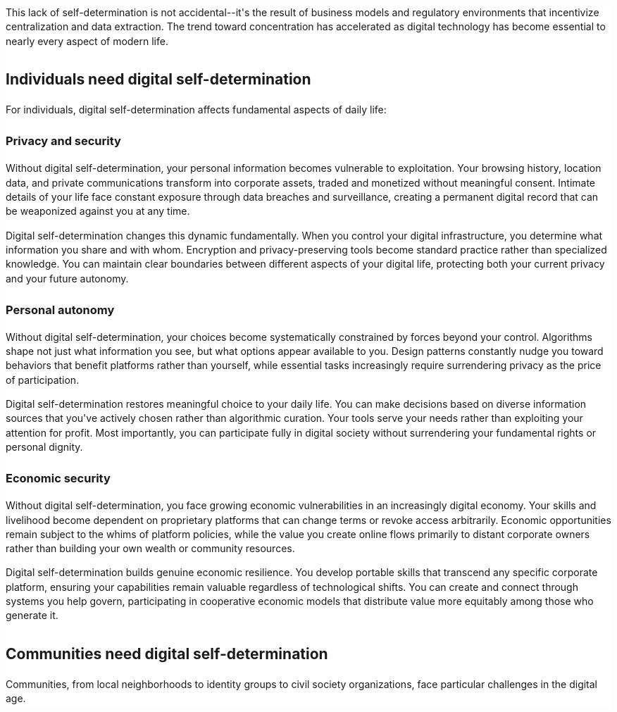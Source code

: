 This lack of self-determination is not accidental--it's the result of business models and regulatory environments that incentivize centralization and data extraction. The trend toward concentration has accelerated as digital technology has become essential to nearly every aspect of modern life.

## Individuals need digital self-determination

For individuals, digital self-determination affects fundamental aspects of daily life:

### Privacy and security

Without digital self-determination, your personal information becomes vulnerable to exploitation. Your browsing history, location data, and private communications transform into corporate assets, traded and monetized without meaningful consent. Intimate details of your life face constant exposure through data breaches and surveillance, creating a permanent digital record that can be weaponized against you at any time.

Digital self-determination changes this dynamic fundamentally. When you control your digital infrastructure, you determine what information you share and with whom. Encryption and privacy-preserving tools become standard practice rather than specialized knowledge. You can maintain clear boundaries between different aspects of your digital life, protecting both your current privacy and your future autonomy.

### Personal autonomy

Without digital self-determination, your choices become systematically constrained by forces beyond your control. Algorithms shape not just what information you see, but what options appear available to you. Design patterns constantly nudge you toward behaviors that benefit platforms rather than yourself, while essential tasks increasingly require surrendering privacy as the price of participation.

Digital self-determination restores meaningful choice to your daily life. You can make decisions based on diverse information sources that you've actively chosen rather than algorithmic curation. Your tools serve your needs rather than exploiting your attention for profit. Most importantly, you can participate fully in digital society without surrendering your fundamental rights or personal dignity.

### Economic security

Without digital self-determination, you face growing economic vulnerabilities in an increasingly digital economy. Your skills and livelihood become dependent on proprietary platforms that can change terms or revoke access arbitrarily. Economic opportunities remain subject to the whims of platform policies, while the value you create online flows primarily to distant corporate owners rather than building your own wealth or community resources.

Digital self-determination builds genuine economic resilience. You develop portable skills that transcend any specific corporate platform, ensuring your capabilities remain valuable regardless of technological shifts. You can create and connect through systems you help govern, participating in cooperative economic models that distribute value more equitably among those who generate it.

## Communities need digital self-determination

Communities, from local neighborhoods to identity groups to civil society organizations, face particular challenges in the digital age.
